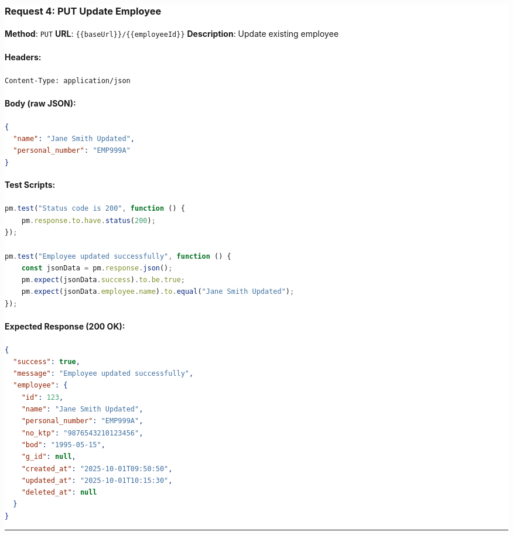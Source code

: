 
### **Request 4: PUT Update Employee**

**Method**: `PUT`
**URL**: `{{baseUrl}}/{{employeeId}}`
**Description**: Update existing employee

#### Headers:
```
Content-Type: application/json
```

#### Body (raw JSON):
```json
{
  "name": "Jane Smith Updated",
  "personal_number": "EMP999A"
}
```

#### Test Scripts:
```javascript
pm.test("Status code is 200", function () {
    pm.response.to.have.status(200);
});

pm.test("Employee updated successfully", function () {
    const jsonData = pm.response.json();
    pm.expect(jsonData.success).to.be.true;
    pm.expect(jsonData.employee.name).to.equal("Jane Smith Updated");
});
```

#### Expected Response (200 OK):
```json
{
  "success": true,
  "message": "Employee updated successfully",
  "employee": {
    "id": 123,
    "name": "Jane Smith Updated",
    "personal_number": "EMP999A",
    "no_ktp": "9876543210123456",
    "bod": "1995-05-15",
    "g_id": null,
    "created_at": "2025-10-01T09:50:50",
    "updated_at": "2025-10-01T10:15:30",
    "deleted_at": null
  }
}
```

---
